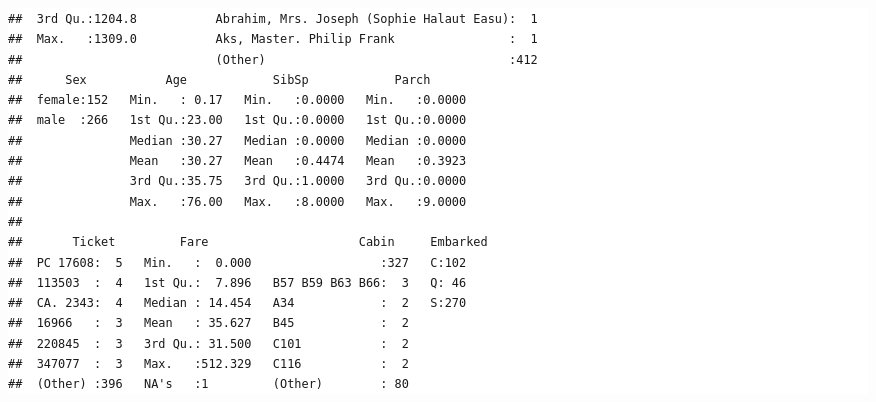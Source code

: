     ##  3rd Qu.:1204.8           Abrahim, Mrs. Joseph (Sophie Halaut Easu):  1  
    ##  Max.   :1309.0           Aks, Master. Philip Frank                :  1  
    ##                           (Other)                                  :412  
    ##      Sex           Age            SibSp            Parch       
    ##  female:152   Min.   : 0.17   Min.   :0.0000   Min.   :0.0000  
    ##  male  :266   1st Qu.:23.00   1st Qu.:0.0000   1st Qu.:0.0000  
    ##               Median :30.27   Median :0.0000   Median :0.0000  
    ##               Mean   :30.27   Mean   :0.4474   Mean   :0.3923  
    ##               3rd Qu.:35.75   3rd Qu.:1.0000   3rd Qu.:0.0000  
    ##               Max.   :76.00   Max.   :8.0000   Max.   :9.0000  
    ##                                                                
    ##       Ticket         Fare                     Cabin     Embarked
    ##  PC 17608:  5   Min.   :  0.000                  :327   C:102   
    ##  113503  :  4   1st Qu.:  7.896   B57 B59 B63 B66:  3   Q: 46   
    ##  CA. 2343:  4   Median : 14.454   A34            :  2   S:270   
    ##  16966   :  3   Mean   : 35.627   B45            :  2           
    ##  220845  :  3   3rd Qu.: 31.500   C101           :  2           
    ##  347077  :  3   Max.   :512.329   C116           :  2           
    ##  (Other) :396   NA's   :1         (Other)        : 80
    